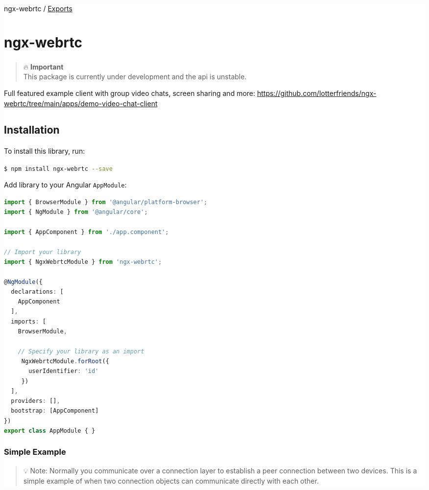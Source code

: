 ngx-webrtc / [Exports](https://github.com/lotterfriends/ngx-webrtc/tree/main/libs/ngx-webrtc/docs/modules.md)

# ngx-webrtc

 > :fire: **Important**   
 > This package is currently under development and the api is unstable.

Full featured example client with group video chats, screen sharing and more: https://github.com/lotterfriends/ngx-webrtc/tree/main/apps/demo-video-chat-client

## Installation

To install this library, run:

```bash
$ npm install ngx-webrtc --save
```

Add library to your Angular `AppModule`:

```typescript
import { BrowserModule } from '@angular/platform-browser';
import { NgModule } from '@angular/core';

import { AppComponent } from './app.component';

// Import your library
import { NgxWebrtcModule } from 'ngx-webrtc';

@NgModule({
  declarations: [
    AppComponent
  ],
  imports: [
    BrowserModule,

    // Specify your library as an import
     NgxWebrtcModule.forRoot({
       userIdentifier: 'id'
     })
  ],
  providers: [],
  bootstrap: [AppComponent]
})
export class AppModule { }
```

### Simple Example

> :bulb: Note: 
> Normally you communicate over a connection layer to establish a peer connection between two devices. This is a simple example of when two connection objects can communicate directly with each other.
